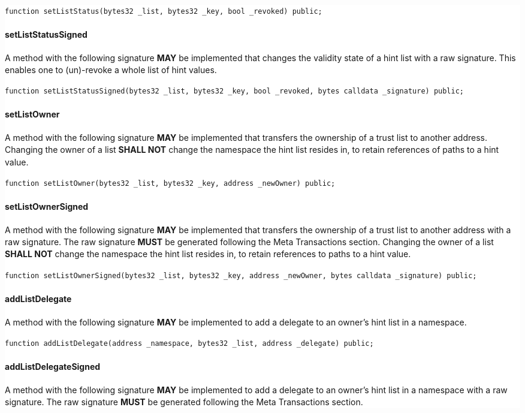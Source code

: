 ```solidity
function setListStatus(bytes32 _list, bytes32 _key, bool _revoked) public;
```

#### setListStatusSigned

A method with the following signature **MAY** be implemented that changes the validity state of a hint list with a raw
signature. This enables one to (un)-revoke a whole list of hint values.

```solidity
function setListStatusSigned(bytes32 _list, bytes32 _key, bool _revoked, bytes calldata _signature) public;
```

#### setListOwner

A method with the following signature **MAY** be implemented that transfers the ownership of a trust list to another
address. Changing the owner of a list **SHALL NOT** change the namespace the hint list resides in, to retain references
of paths to a hint value.

```solidity
function setListOwner(bytes32 _list, bytes32 _key, address _newOwner) public;
```

#### setListOwnerSigned

A method with the following signature **MAY** be implemented that transfers the ownership of a trust list to another
address with a raw signature. The raw signature **MUST** be generated following the Meta Transactions section. Changing
the owner of a list **SHALL NOT** change the namespace the hint list resides in, to retain references to paths to a hint
value.

```solidity
function setListOwnerSigned(bytes32 _list, bytes32 _key, address _newOwner, bytes calldata _signature) public;
```

#### addListDelegate

A method with the following signature **MAY** be implemented to add a delegate to an owner’s hint list in a namespace.

```solidity
function addListDelegate(address _namespace, bytes32 _list, address _delegate) public;
```

#### addListDelegateSigned

A method with the following signature **MAY** be implemented to add a delegate to an owner’s hint list in a namespace
with a raw signature. The raw signature **MUST** be generated following the Meta Transactions section.
